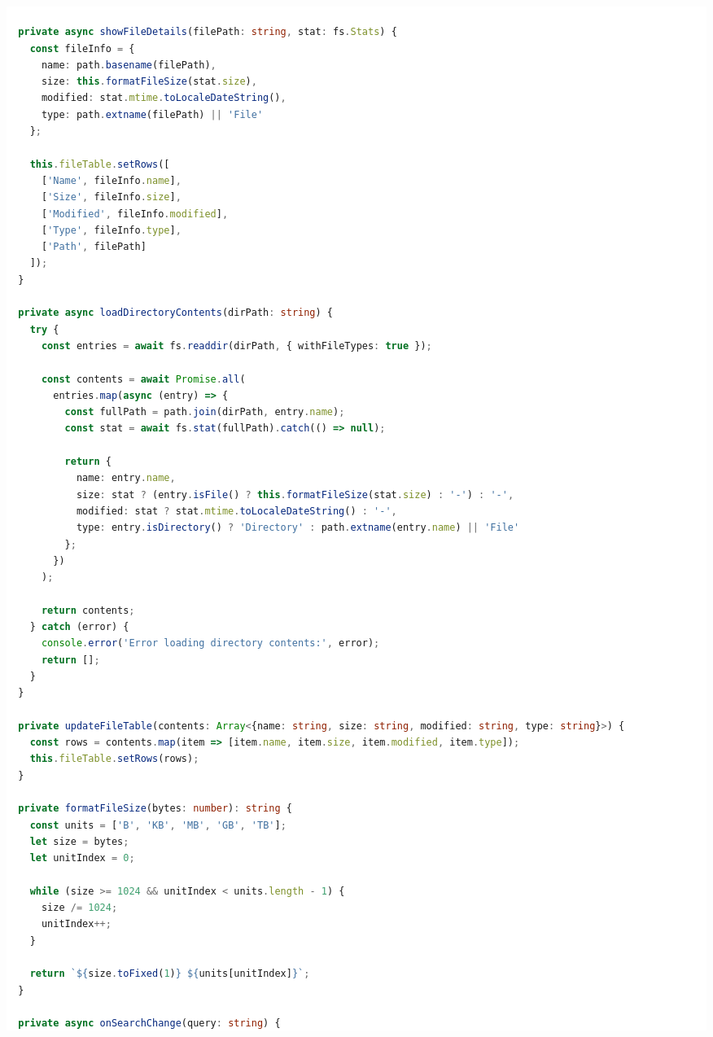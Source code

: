 ```typescript

  private async showFileDetails(filePath: string, stat: fs.Stats) {
    const fileInfo = {
      name: path.basename(filePath),
      size: this.formatFileSize(stat.size),
      modified: stat.mtime.toLocaleDateString(),
      type: path.extname(filePath) || 'File'
    };

    this.fileTable.setRows([
      ['Name', fileInfo.name],
      ['Size', fileInfo.size],
      ['Modified', fileInfo.modified],
      ['Type', fileInfo.type],
      ['Path', filePath]
    ]);
  }

  private async loadDirectoryContents(dirPath: string) {
    try {
      const entries = await fs.readdir(dirPath, { withFileTypes: true });
      
      const contents = await Promise.all(
        entries.map(async (entry) => {
          const fullPath = path.join(dirPath, entry.name);
          const stat = await fs.stat(fullPath).catch(() => null);
          
          return {
            name: entry.name,
            size: stat ? (entry.isFile() ? this.formatFileSize(stat.size) : '-') : '-',
            modified: stat ? stat.mtime.toLocaleDateString() : '-',
            type: entry.isDirectory() ? 'Directory' : path.extname(entry.name) || 'File'
          };
        })
      );

      return contents;
    } catch (error) {
      console.error('Error loading directory contents:', error);
      return [];
    }
  }

  private updateFileTable(contents: Array<{name: string, size: string, modified: string, type: string}>) {
    const rows = contents.map(item => [item.name, item.size, item.modified, item.type]);
    this.fileTable.setRows(rows);
  }

  private formatFileSize(bytes: number): string {
    const units = ['B', 'KB', 'MB', 'GB', 'TB'];
    let size = bytes;
    let unitIndex = 0;

    while (size >= 1024 && unitIndex < units.length - 1) {
      size /= 1024;
      unitIndex++;
    }

    return `${size.toFixed(1)} ${units[unitIndex]}`;
  }

  private async onSearchChange(query: string) {
```